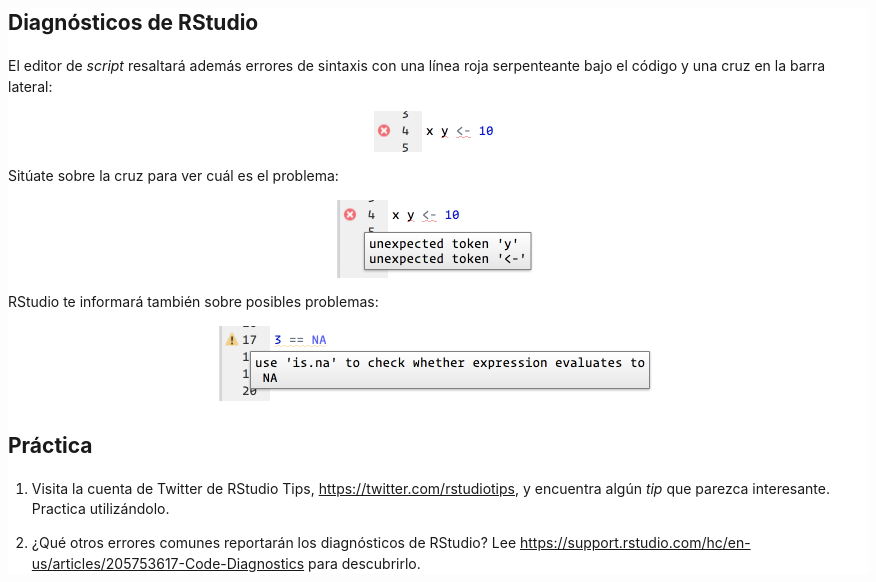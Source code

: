 
## Diagnósticos de RStudio

El editor de *script* resaltará además errores de sintaxis con una línea roja serpenteante bajo el código y una cruz en la barra lateral:   

<img src="screenshots/rstudio-diagnostic.png" width="129" style="display: block; margin: auto;" />

Sitúate sobre la cruz para ver cuál es el problema: 

<img src="screenshots/rstudio-diagnostic-tip.png" width="202" style="display: block; margin: auto;" />

RStudio te informará también sobre posibles problemas:

<img src="screenshots/rstudio-diagnostic-warn.png" width="439" style="display: block; margin: auto;" />

## Práctica

1.  Visita la cuenta de Twitter de RStudio Tips, <https://twitter.com/rstudiotips>, y encuentra algún *tip* que parezca interesante. Practica utilizándolo.

2. ¿Qué otros errores comunes reportarán los diagnósticos de RStudio? Lee <https://support.rstudio.com/hc/en-us/articles/205753617-Code-Diagnostics> para descubrirlo.
